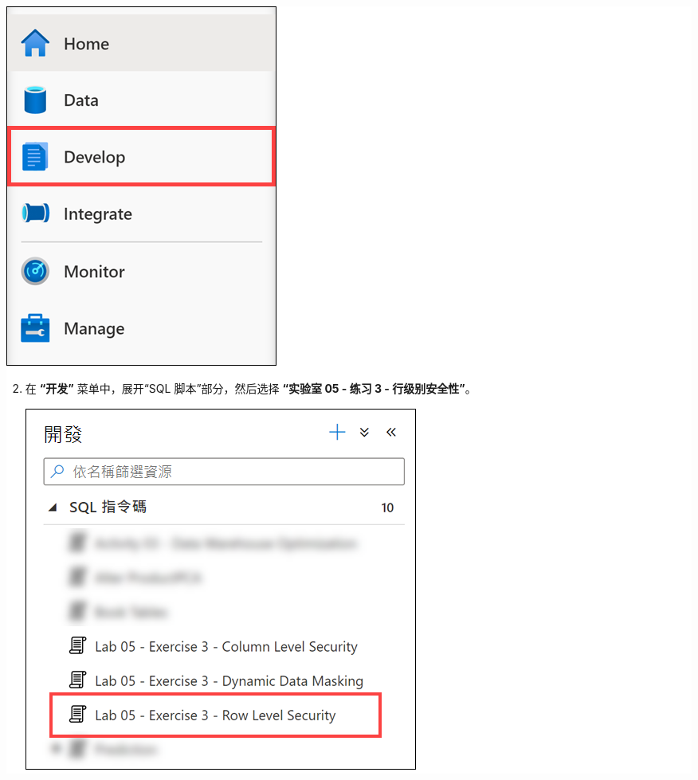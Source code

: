    ![在 Azure Synapse Studio 中，从左侧菜单中选择了“开发”项。](media/develop-hub.png)

2. 在 **“开发”** 菜单中，展开“SQL 脚本”部分，然后选择 **“实验室 05 - 练习 3 - 行级别安全性”**。

    ![在 Synapse Studio 中，显示了“开发”菜单，其中展开了“SQL 脚本”部分，并且从上下文菜单中选择了“实验室 05 - 练习 3 - 行级别安全性”。](media/lab5_synapserowlevelsecurity.png)
